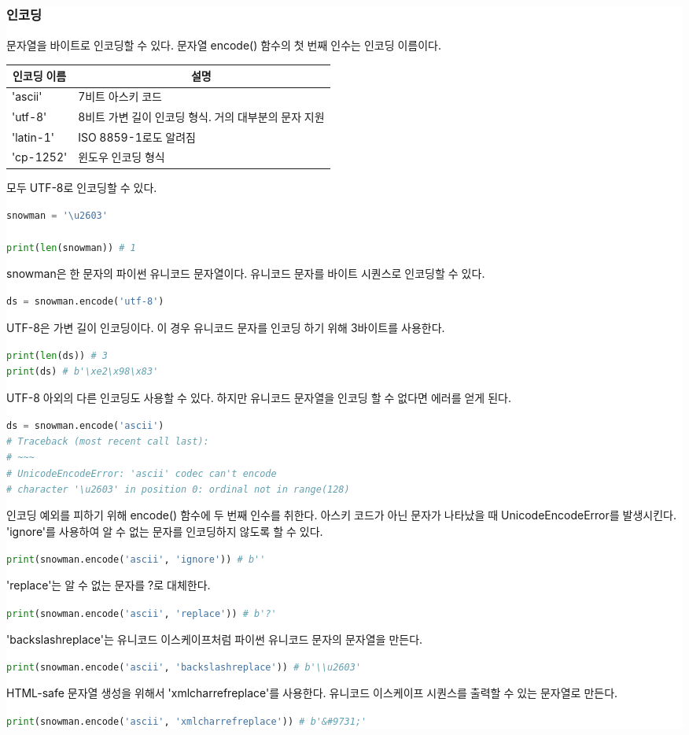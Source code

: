 ### 인코딩
문자열을 바이트로 인코딩할 수 있다.
문자열 encode() 함수의 첫 번째 인수는 인코딩 이름이다.

|인코딩 이름|설명|
|---|---|
|'ascii'|7비트 아스키 코드|
|'utf-8'|8비트 가변 길이 인코딩 형식. 거의 대부분의 문자 지원|
|'latin-1'|ISO 8859-1로도 알려짐|
|'cp-1252'|윈도우 인코딩 형식|

모두 UTF-8로 인코딩할 수 있다.
```python
snowman = '\u2603'

print(len(snowman)) # 1
```
snowman은 한 문자의 파이썬 유니코드 문자열이다.
유니코드 문자를 바이트 시퀀스로 인코딩할 수 있다.
```python
ds = snowman.encode('utf-8')
```
UTF-8은 가변 길이 인코딩이다.
이 경우 유니코드 문자를 인코딩 하기 위해 3바이트를 사용한다.
```python
print(len(ds)) # 3
print(ds) # b'\xe2\x98\x83'
```

UTF-8 아외의 다른 인코딩도 사용할 수 있다. 하지만 유니코드 문자열을 인코딩 할 수 없다면 에러를 얻게 된다.
```python
ds = snowman.encode('ascii')
# Traceback (most recent call last):
# ~~~
# UnicodeEncodeError: 'ascii' codec can't encode 
# character '\u2603' in position 0: ordinal not in range(128)
```
인코딩 예외를 피하기 위해 encode() 함수에 두 번째 인수를 취한다.
아스키 코드가 아닌 문자가 나타났을 때 UnicodeEncodeError를 발생시킨다.
'ignore'를 사용하여 알 수 없는 문자를 인코딩하지 않도록 할 수 있다.
```python
print(snowman.encode('ascii', 'ignore')) # b''
```
'replace'는 알 수 없는 문자를 ?로 대체한다.
```python
print(snowman.encode('ascii', 'replace')) # b'?'
```
'backslashreplace'는 유니코드 이스케이프처럼 파이썬 유니코드 문자의 문자열을 만든다.
```python
print(snowman.encode('ascii', 'backslashreplace')) # b'\\u2603'
```
HTML-safe 문자열 생성을 위해서 'xmlcharrefreplace'를 사용한다.
유니코드 이스케이프 시퀀스를 출력할 수 있는 문자열로 만든다.
```python
print(snowman.encode('ascii', 'xmlcharrefreplace')) # b'&#9731;'
```
